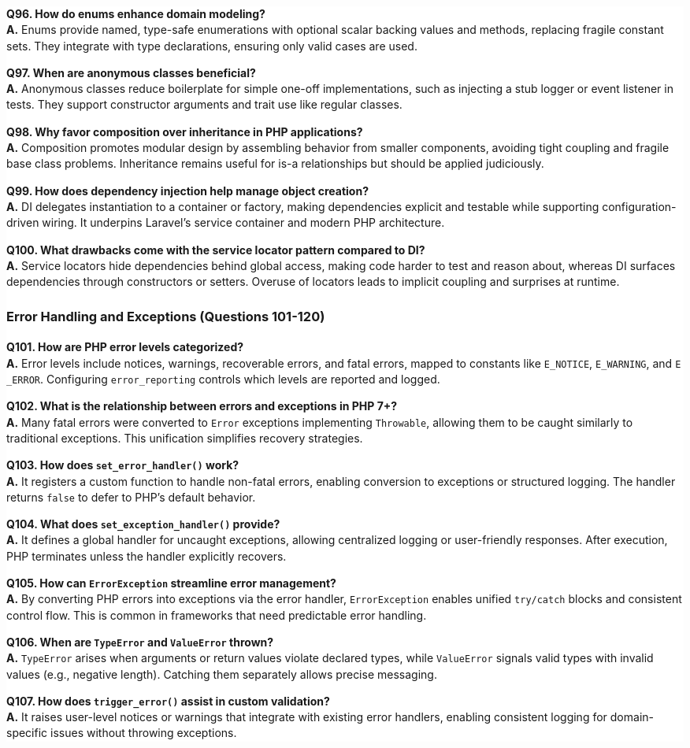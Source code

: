 **Q96. How do enums enhance domain modeling?**  
**A.** Enums provide named, type-safe enumerations with optional scalar backing values and methods, replacing fragile constant sets. They integrate with type declarations, ensuring only valid cases are used.

**Q97. When are anonymous classes beneficial?**  
**A.** Anonymous classes reduce boilerplate for simple one-off implementations, such as injecting a stub logger or event listener in tests. They support constructor arguments and trait use like regular classes.

**Q98. Why favor composition over inheritance in PHP applications?**  
**A.** Composition promotes modular design by assembling behavior from smaller components, avoiding tight coupling and fragile base class problems. Inheritance remains useful for is-a relationships but should be applied judiciously.

**Q99. How does dependency injection help manage object creation?**  
**A.** DI delegates instantiation to a container or factory, making dependencies explicit and testable while supporting configuration-driven wiring. It underpins Laravel’s service container and modern PHP architecture.

**Q100. What drawbacks come with the service locator pattern compared to DI?**  
**A.** Service locators hide dependencies behind global access, making code harder to test and reason about, whereas DI surfaces dependencies through constructors or setters. Overuse of locators leads to implicit coupling and surprises at runtime.

### Error Handling and Exceptions (Questions 101-120)

**Q101. How are PHP error levels categorized?**  
**A.** Error levels include notices, warnings, recoverable errors, and fatal errors, mapped to constants like `E_NOTICE`, `E_WARNING`, and `E_ERROR`. Configuring `error_reporting` controls which levels are reported and logged.

**Q102. What is the relationship between errors and exceptions in PHP 7+?**  
**A.** Many fatal errors were converted to `Error` exceptions implementing `Throwable`, allowing them to be caught similarly to traditional exceptions. This unification simplifies recovery strategies.

**Q103. How does `set_error_handler()` work?**  
**A.** It registers a custom function to handle non-fatal errors, enabling conversion to exceptions or structured logging. The handler returns `false` to defer to PHP’s default behavior.

**Q104. What does `set_exception_handler()` provide?**  
**A.** It defines a global handler for uncaught exceptions, allowing centralized logging or user-friendly responses. After execution, PHP terminates unless the handler explicitly recovers.

**Q105. How can `ErrorException` streamline error management?**  
**A.** By converting PHP errors into exceptions via the error handler, `ErrorException` enables unified `try/catch` blocks and consistent control flow. This is common in frameworks that need predictable error handling.

**Q106. When are `TypeError` and `ValueError` thrown?**  
**A.** `TypeError` arises when arguments or return values violate declared types, while `ValueError` signals valid types with invalid values (e.g., negative length). Catching them separately allows precise messaging.

**Q107. How does `trigger_error()` assist in custom validation?**  
**A.** It raises user-level notices or warnings that integrate with existing error handlers, enabling consistent logging for domain-specific issues without throwing exceptions.
